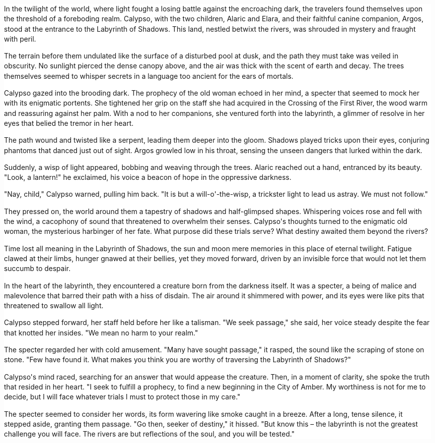 In the twilight of the world, where light fought a losing battle against the encroaching dark, the travelers found themselves upon the threshold of a foreboding realm. Calypso, with the two children, Alaric and Elara, and their faithful canine companion, Argos, stood at the entrance to the Labyrinth of Shadows. This land, nestled betwixt the rivers, was shrouded in mystery and fraught with peril.

The terrain before them undulated like the surface of a disturbed pool at dusk, and the path they must take was veiled in obscurity. No sunlight pierced the dense canopy above, and the air was thick with the scent of earth and decay. The trees themselves seemed to whisper secrets in a language too ancient for the ears of mortals.

Calypso gazed into the brooding dark. The prophecy of the old woman echoed in her mind, a specter that seemed to mock her with its enigmatic portents. She tightened her grip on the staff she had acquired in the Crossing of the First River, the wood warm and reassuring against her palm. With a nod to her companions, she ventured forth into the labyrinth, a glimmer of resolve in her eyes that belied the tremor in her heart.

The path wound and twisted like a serpent, leading them deeper into the gloom. Shadows played tricks upon their eyes, conjuring phantoms that danced just out of sight. Argos growled low in his throat, sensing the unseen dangers that lurked within the dark.

Suddenly, a wisp of light appeared, bobbing and weaving through the trees. Alaric reached out a hand, entranced by its beauty. "Look, a lantern!" he exclaimed, his voice a beacon of hope in the oppressive darkness.

"Nay, child," Calypso warned, pulling him back. "It is but a will-o'-the-wisp, a trickster light to lead us astray. We must not follow."

They pressed on, the world around them a tapestry of shadows and half-glimpsed shapes. Whispering voices rose and fell with the wind, a cacophony of sound that threatened to overwhelm their senses. Calypso's thoughts turned to the enigmatic old woman, the mysterious harbinger of her fate. What purpose did these trials serve? What destiny awaited them beyond the rivers?

Time lost all meaning in the Labyrinth of Shadows, the sun and moon mere memories in this place of eternal twilight. Fatigue clawed at their limbs, hunger gnawed at their bellies, yet they moved forward, driven by an invisible force that would not let them succumb to despair.

In the heart of the labyrinth, they encountered a creature born from the darkness itself. It was a specter, a being of malice and malevolence that barred their path with a hiss of disdain. The air around it shimmered with power, and its eyes were like pits that threatened to swallow all light.

Calypso stepped forward, her staff held before her like a talisman. "We seek passage," she said, her voice steady despite the fear that knotted her insides. "We mean no harm to your realm."

The specter regarded her with cold amusement. "Many have sought passage," it rasped, the sound like the scraping of stone on stone. "Few have found it. What makes you think you are worthy of traversing the Labyrinth of Shadows?"

Calypso's mind raced, searching for an answer that would appease the creature. Then, in a moment of clarity, she spoke the truth that resided in her heart. "I seek to fulfill a prophecy, to find a new beginning in the City of Amber. My worthiness is not for me to decide, but I will face whatever trials I must to protect those in my care."

The specter seemed to consider her words, its form wavering like smoke caught in a breeze. After a long, tense silence, it stepped aside, granting them passage. "Go then, seeker of destiny," it hissed. "But know this – the labyrinth is not the greatest challenge you will face. The rivers are but reflections of the soul, and you will be tested."
